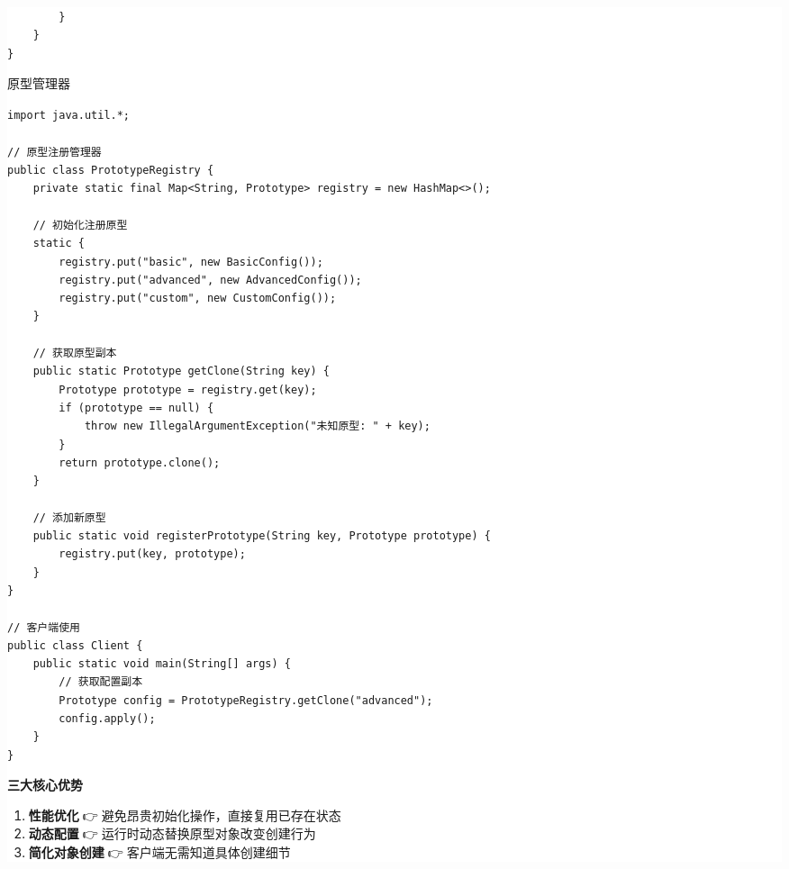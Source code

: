 ```
        }
    }
}
```

原型管理器

```
import java.util.*;

// 原型注册管理器
public class PrototypeRegistry {
    private static final Map<String, Prototype> registry = new HashMap<>();
    
    // 初始化注册原型
    static {
        registry.put("basic", new BasicConfig());
        registry.put("advanced", new AdvancedConfig());
        registry.put("custom", new CustomConfig());
    }
    
    // 获取原型副本
    public static Prototype getClone(String key) {
        Prototype prototype = registry.get(key);
        if (prototype == null) {
            throw new IllegalArgumentException("未知原型: " + key);
        }
        return prototype.clone();
    }
    
    // 添加新原型
    public static void registerPrototype(String key, Prototype prototype) {
        registry.put(key, prototype);
    }
}

// 客户端使用
public class Client {
    public static void main(String[] args) {
        // 获取配置副本
        Prototype config = PrototypeRegistry.getClone("advanced");
        config.apply();
    }
}
```

**三大核心优势**

1. **性能优化**
   👉 避免昂贵初始化操作，直接复用已存在状态
2. **动态配置**
   👉 运行时动态替换原型对象改变创建行为
3. **简化对象创建**
   👉 客户端无需知道具体创建细节
